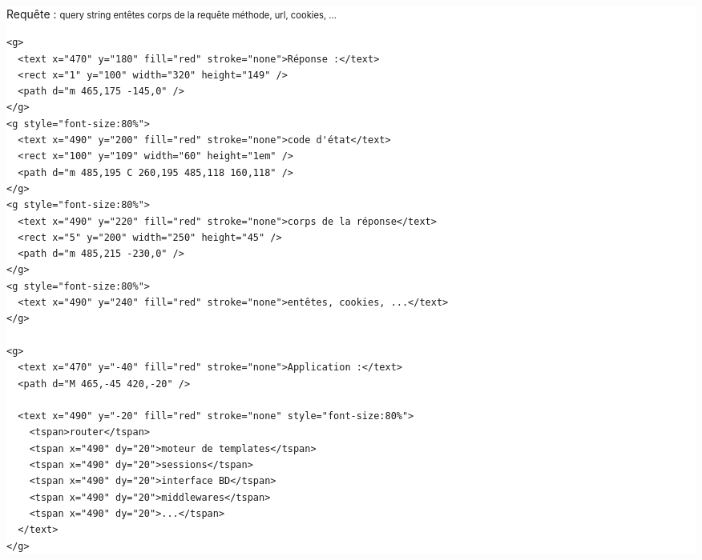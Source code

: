   </g>
  
  <g class="incremental" fill="none" stroke="red" stroke-dasharray="5,3" >
	<g>
	  <text x="470" y="-230" fill="red" stroke="none">Requête :</text>
	  <path d="m 465,-235 -145,0" />
	  <rect x="1" y="-249" width="320" height="149" />
	</g>
	<g style="font-size:80%">
	  <text x="490" y="-210" fill="red" stroke="none">query string</text>
	  <path d="M 485,-215 Q 270,-210 120,-220 " />
	  <rect x="100" y="-240" width="4.1ex" height="1em" />
	</g>
	<g style="font-size:80%">
	  <text x="490" y="-190" fill="red" stroke="none">entêtes</text>
	  <rect x="5" y="-207" width="307" height="55" />
	  <path d="m 485,-195 -173,0" />
	</g>
	<g style="font-size:80%">
	  <text x="490" y="-170" fill="red" stroke="none">corps de la requête</text>
	  <rect x="5" y="-145" width="305" height="38" />
	  <path d="m 485,-175 -175,50" />
	</g>
	<g style="font-size:80%">
	  <text x="490" y="-150" fill="red" stroke="none">méthode, url, cookies, ...</text>
	</g>
	
	<g>
	  <text x="470" y="180" fill="red" stroke="none">Réponse :</text>
	  <rect x="1" y="100" width="320" height="149" />
	  <path d="m 465,175 -145,0" />
	</g>
	<g style="font-size:80%">
	  <text x="490" y="200" fill="red" stroke="none">code d'état</text>
	  <rect x="100" y="109" width="60" height="1em" />
	  <path d="m 485,195 C 260,195 485,118 160,118" />
	</g>
	<g style="font-size:80%">
	  <text x="490" y="220" fill="red" stroke="none">corps de la réponse</text>
	  <rect x="5" y="200" width="250" height="45" />
	  <path d="m 485,215 -230,0" />
	</g>
	<g style="font-size:80%">
	  <text x="490" y="240" fill="red" stroke="none">entêtes, cookies, ...</text>
	</g>
	
	<g>
	  <text x="470" y="-40" fill="red" stroke="none">Application :</text>
	  <path d="M 465,-45 420,-20" />
	  
	  <text x="490" y="-20" fill="red" stroke="none" style="font-size:80%">
	    <tspan>router</tspan>
	    <tspan x="490" dy="20">moteur de templates</tspan>
	    <tspan x="490" dy="20">sessions</tspan>
	    <tspan x="490" dy="20">interface BD</tspan>
	    <tspan x="490" dy="20">middlewares</tspan>
	    <tspan x="490" dy="20">...</tspan>
	  </text>
	</g>
  </g>
</svg>

</section>
<section class="compact">

